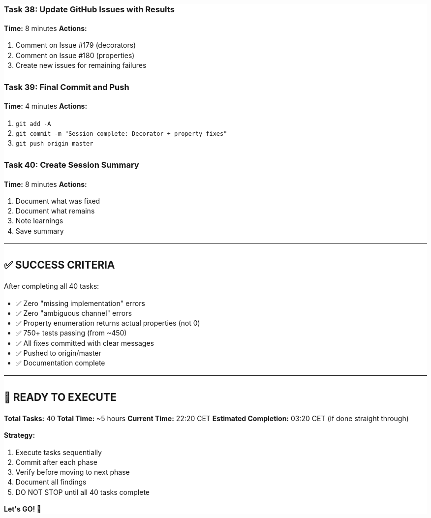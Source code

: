 ### Task 38: Update GitHub Issues with Results
**Time:** 8 minutes
**Actions:**
1. Comment on Issue #179 (decorators)
2. Comment on Issue #180 (properties)
3. Create new issues for remaining failures

### Task 39: Final Commit and Push
**Time:** 4 minutes
**Actions:**
1. `git add -A`
2. `git commit -m "Session complete: Decorator + property fixes"`
3. `git push origin master`

### Task 40: Create Session Summary
**Time:** 8 minutes
**Actions:**
1. Document what was fixed
2. Document what remains
3. Note learnings
4. Save summary

---

## ✅ SUCCESS CRITERIA

After completing all 40 tasks:
- ✅ Zero "missing implementation" errors
- ✅ Zero "ambiguous channel" errors
- ✅ Property enumeration returns actual properties (not 0)
- ✅ 750+ tests passing (from ~450)
- ✅ All fixes committed with clear messages
- ✅ Pushed to origin/master
- ✅ Documentation complete

---

## 🎯 READY TO EXECUTE

**Total Tasks:** 40
**Total Time:** ~5 hours
**Current Time:** 22:20 CET
**Estimated Completion:** 03:20 CET (if done straight through)

**Strategy:**
1. Execute tasks sequentially
2. Commit after each phase
3. Verify before moving to next phase
4. Document all findings
5. DO NOT STOP until all 40 tasks complete

**Let's GO! 🚀**
